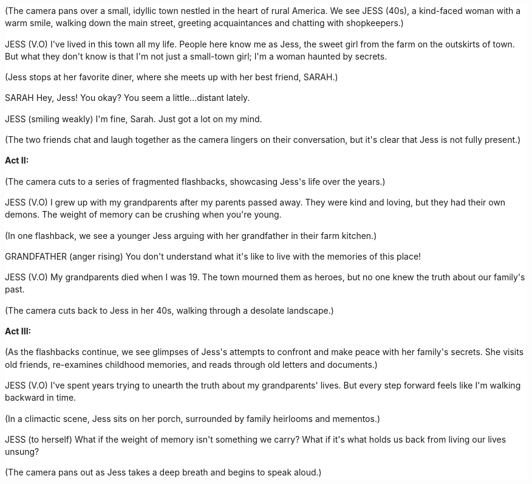 (The camera pans over a small, idyllic town nestled in the heart of rural America. We see JESS (40s), a kind-faced woman with a warm smile, walking down the main street, greeting acquaintances and chatting with shopkeepers.)

JESS (V.O)
I've lived in this town all my life. People here know me as Jess, the sweet girl from the farm on the outskirts of town. But what they don't know is that I'm not just a small-town girl; I'm a woman haunted by secrets.

(Jess stops at her favorite diner, where she meets up with her best friend, SARAH.)

SARAH
Hey, Jess! You okay? You seem a little...distant lately.

JESS
(smiling weakly)
I'm fine, Sarah. Just got a lot on my mind.

(The two friends chat and laugh together as the camera lingers on their conversation, but it's clear that Jess is not fully present.)

**Act II:**

(The camera cuts to a series of fragmented flashbacks, showcasing Jess's life over the years.)

JESS (V.O)
I grew up with my grandparents after my parents passed away. They were kind and loving, but they had their own demons. The weight of memory can be crushing when you're young.

(In one flashback, we see a younger Jess arguing with her grandfather in their farm kitchen.)

GRANDFATHER
(anger rising)
You don't understand what it's like to live with the memories of this place!

JESS (V.O)
My grandparents died when I was 19. The town mourned them as heroes, but no one knew the truth about our family's past.

(The camera cuts back to Jess in her 40s, walking through a desolate landscape.)

**Act III:**

(As the flashbacks continue, we see glimpses of Jess's attempts to confront and make peace with her family's secrets. She visits old friends, re-examines childhood memories, and reads through old letters and documents.)

JESS (V.O)
I've spent years trying to unearth the truth about my grandparents' lives. But every step forward feels like I'm walking backward in time.

(In a climactic scene, Jess sits on her porch, surrounded by family heirlooms and mementos.)

JESS
(to herself)
What if the weight of memory isn't something we carry? What if it's what holds us back from living our lives unsung?

(The camera pans out as Jess takes a deep breath and begins to speak aloud.)
